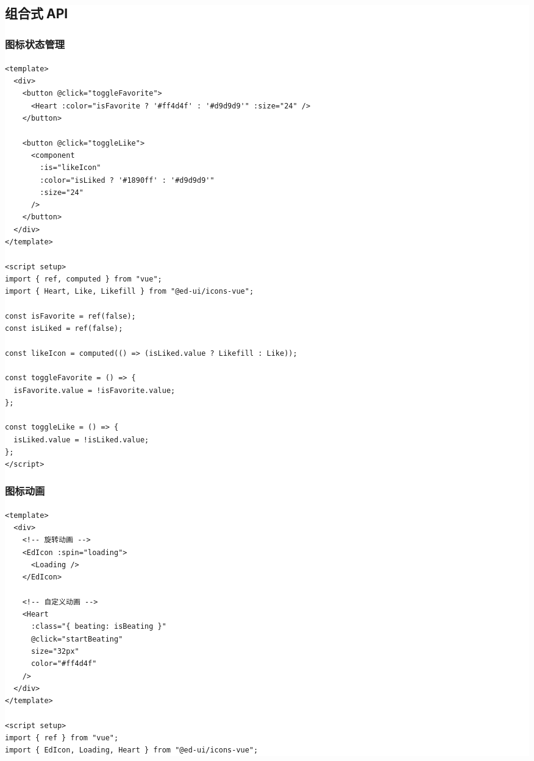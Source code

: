 ## 组合式 API

### 图标状态管理

```vue
<template>
  <div>
    <button @click="toggleFavorite">
      <Heart :color="isFavorite ? '#ff4d4f' : '#d9d9d9'" :size="24" />
    </button>

    <button @click="toggleLike">
      <component
        :is="likeIcon"
        :color="isLiked ? '#1890ff' : '#d9d9d9'"
        :size="24"
      />
    </button>
  </div>
</template>

<script setup>
import { ref, computed } from "vue";
import { Heart, Like, Likefill } from "@ed-ui/icons-vue";

const isFavorite = ref(false);
const isLiked = ref(false);

const likeIcon = computed(() => (isLiked.value ? Likefill : Like));

const toggleFavorite = () => {
  isFavorite.value = !isFavorite.value;
};

const toggleLike = () => {
  isLiked.value = !isLiked.value;
};
</script>
```

### 图标动画

```vue
<template>
  <div>
    <!-- 旋转动画 -->
    <EdIcon :spin="loading">
      <Loading />
    </EdIcon>

    <!-- 自定义动画 -->
    <Heart
      :class="{ beating: isBeating }"
      @click="startBeating"
      size="32px"
      color="#ff4d4f"
    />
  </div>
</template>

<script setup>
import { ref } from "vue";
import { EdIcon, Loading, Heart } from "@ed-ui/icons-vue";
```